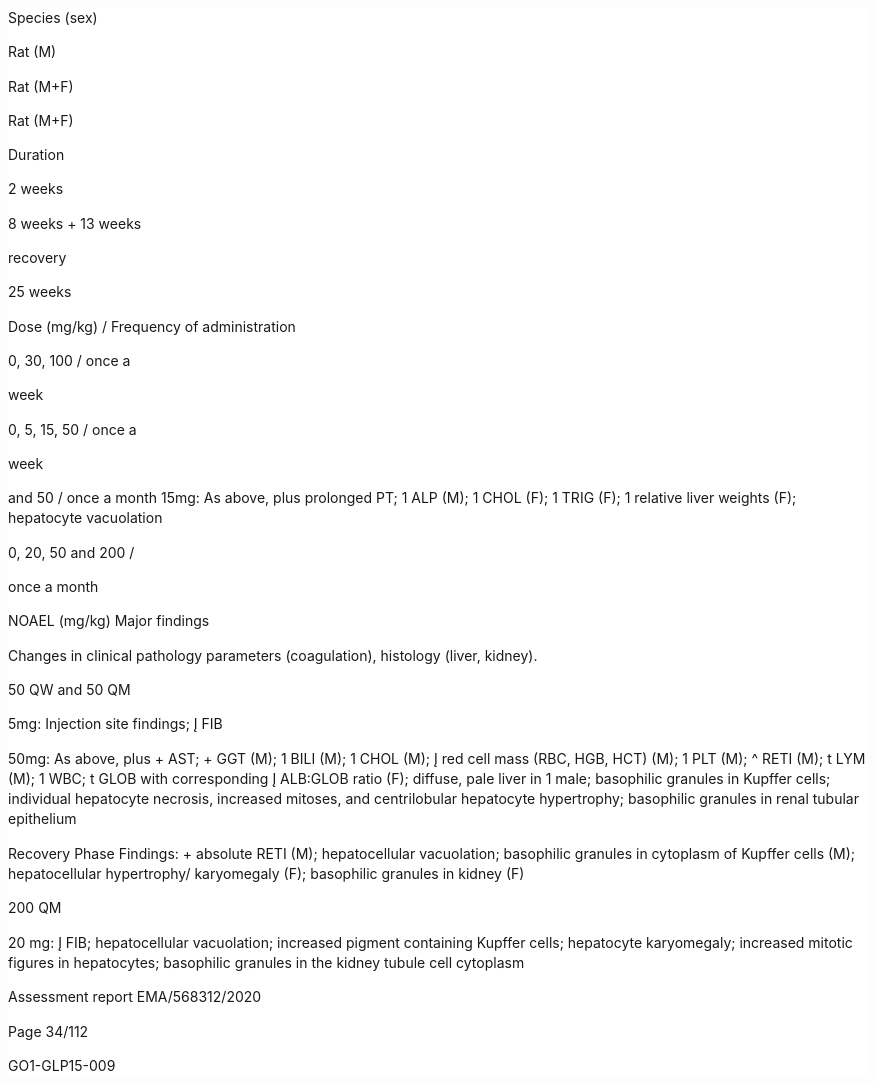 Species (sex)

Rat (M)

Rat (M+F)

Rat (M+F)

Duration

2 weeks

8 weeks + 13 weeks

recovery

25 weeks

Dose (mg/kg) / Frequency of administration

0, 30, 100 / once a

week

0, 5, 15, 50 / once a

week

and 50 / once a month 15mg: As above, plus prolonged PT; 1 ALP (M); 1 CHOL (F); 1 TRIG (F); 1 relative liver weights (F); hepatocyte vacuolation

0, 20, 50 and 200 /

once a month

NOAEL (mg/kg) Major findings

Changes in clinical pathology parameters (coagulation), histology (liver, kidney).

50 QW and 50 QM

5mg: Injection site findings; Į FIB

50mg: As above, plus + AST; + GGT (M); 1 BILI (M); 1 CHOL (M); Į red cell mass (RBC, HGB, HCT) (M); 1 PLT (M); ^ RETI (M); t LYM (M); 1 WBC; t GLOB with corresponding Į ALB:GLOB ratio (F); diffuse, pale liver in 1 male; basophilic granules in Kupffer cells; individual hepatocyte necrosis, increased mitoses, and centrilobular hepatocyte hypertrophy; basophilic granules in renal tubular epithelium

Recovery Phase Findings: + absolute RETI (M); hepatocellular vacuolation; basophilic granules in cytoplasm of Kupffer cells (M); hepatocellular hypertrophy/ karyomegaly (F); basophilic granules in kidney (F)

200 QM

20 mg: Į FIB; hepatocellular vacuolation; increased pigment containing Kupffer cells; hepatocyte karyomegaly; increased mitotic figures in hepatocytes; basophilic granules in the kidney tubule cell cytoplasm

Assessment report EMA/568312/2020

Page 34/112

GO1-GLP15-009
